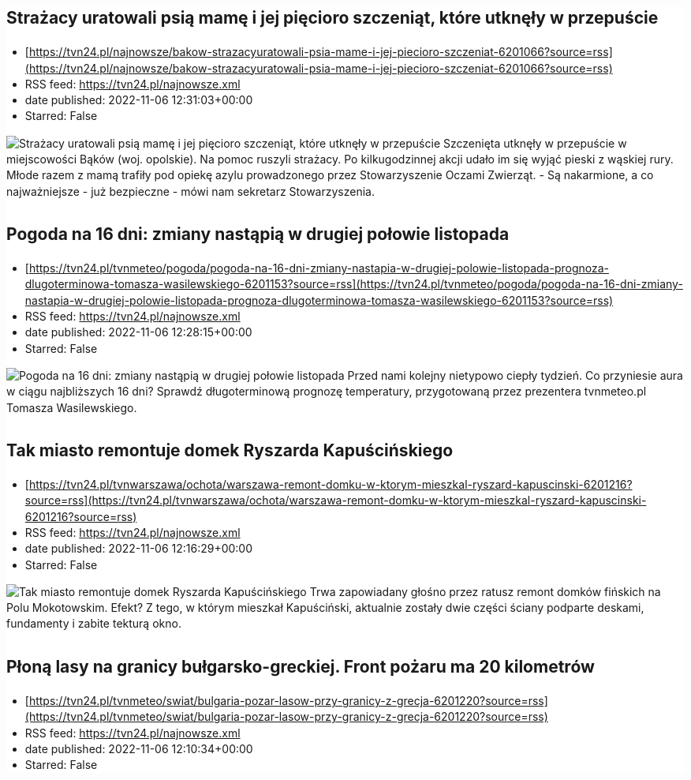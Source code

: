## Strażacy uratowali psią mamę i jej pięcioro szczeniąt, które utknęły w przepuście
 - [https://tvn24.pl/najnowsze/bakow-strazacyuratowali-psia-mame-i-jej-piecioro-szczeniat-6201066?source=rss](https://tvn24.pl/najnowsze/bakow-strazacyuratowali-psia-mame-i-jej-piecioro-szczeniat-6201066?source=rss)
 - RSS feed: https://tvn24.pl/najnowsze.xml
 - date published: 2022-11-06 12:31:03+00:00
 - Starred: False

<img alt="Strażacy uratowali psią mamę i jej pięcioro szczeniąt, które utknęły w przepuście " src="https://tvn24.pl/najnowsze/cdn-zdjecie-n1ehp1-szczeniaki-utknely-w-waskim-przepuscie-6201262/alternates/LANDSCAPE_1280" />
    Szczenięta utknęły w przepuście w miejscowości Bąków (woj. opolskie). Na pomoc ruszyli strażacy. Po kilkugodzinnej akcji udało im się wyjąć pieski z wąskiej rury. Młode razem z mamą trafiły pod opiekę azylu prowadzonego przez Stowarzyszenie Oczami Zwierząt. - Są nakarmione, a co najważniejsze - już bezpieczne - mówi nam sekretarz Stowarzyszenia.

## Pogoda na 16 dni: zmiany nastąpią w drugiej połowie listopada
 - [https://tvn24.pl/tvnmeteo/pogoda/pogoda-na-16-dni-zmiany-nastapia-w-drugiej-polowie-listopada-prognoza-dlugoterminowa-tomasza-wasilewskiego-6201153?source=rss](https://tvn24.pl/tvnmeteo/pogoda/pogoda-na-16-dni-zmiany-nastapia-w-drugiej-polowie-listopada-prognoza-dlugoterminowa-tomasza-wasilewskiego-6201153?source=rss)
 - RSS feed: https://tvn24.pl/najnowsze.xml
 - date published: 2022-11-06 12:28:15+00:00
 - Starred: False

<img alt="Pogoda na 16 dni: zmiany nastąpią w drugiej połowie listopada" src="https://tvn24.pl/najnowsze/cdn-zdjecie-x6hci0-16-dni-16stka-6201191/alternates/LANDSCAPE_1280" />
    Przed nami kolejny nietypowo ciepły tydzień. Co przyniesie aura w ciągu najbliższych 16 dni? Sprawdź długoterminową prognozę temperatury, przygotowaną przez prezentera tvnmeteo.pl Tomasza Wasilewskiego.

## Tak miasto remontuje domek Ryszarda Kapuścińskiego
 - [https://tvn24.pl/tvnwarszawa/ochota/warszawa-remont-domku-w-ktorym-mieszkal-ryszard-kapuscinski-6201216?source=rss](https://tvn24.pl/tvnwarszawa/ochota/warszawa-remont-domku-w-ktorym-mieszkal-ryszard-kapuscinski-6201216?source=rss)
 - RSS feed: https://tvn24.pl/najnowsze.xml
 - date published: 2022-11-06 12:16:29+00:00
 - Starred: False

<img alt="Tak miasto remontuje domek Ryszarda Kapuścińskiego" src="https://tvn24.pl/tvnwarszawa/najnowsze/cdn-zdjecie-4j9xe2-remont-domku-w-ktorym-mieszkal-ryszard-kapuscinski-6201275/alternates/LANDSCAPE_1280" />
    Trwa zapowiadany głośno przez ratusz remont domków fińskich na Polu Mokotowskim. Efekt? Z tego, w którym mieszkał Kapuściński, aktualnie zostały dwie części ściany podparte deskami, fundamenty i zabite tekturą okno.

## Płoną lasy na granicy bułgarsko-greckiej. Front pożaru ma 20 kilometrów
 - [https://tvn24.pl/tvnmeteo/swiat/bulgaria-pozar-lasow-przy-granicy-z-grecja-6201220?source=rss](https://tvn24.pl/tvnmeteo/swiat/bulgaria-pozar-lasow-przy-granicy-z-grecja-6201220?source=rss)
 - RSS feed: https://tvn24.pl/najnowsze.xml
 - date published: 2022-11-06 12:10:34+00:00
 - Starred: False

